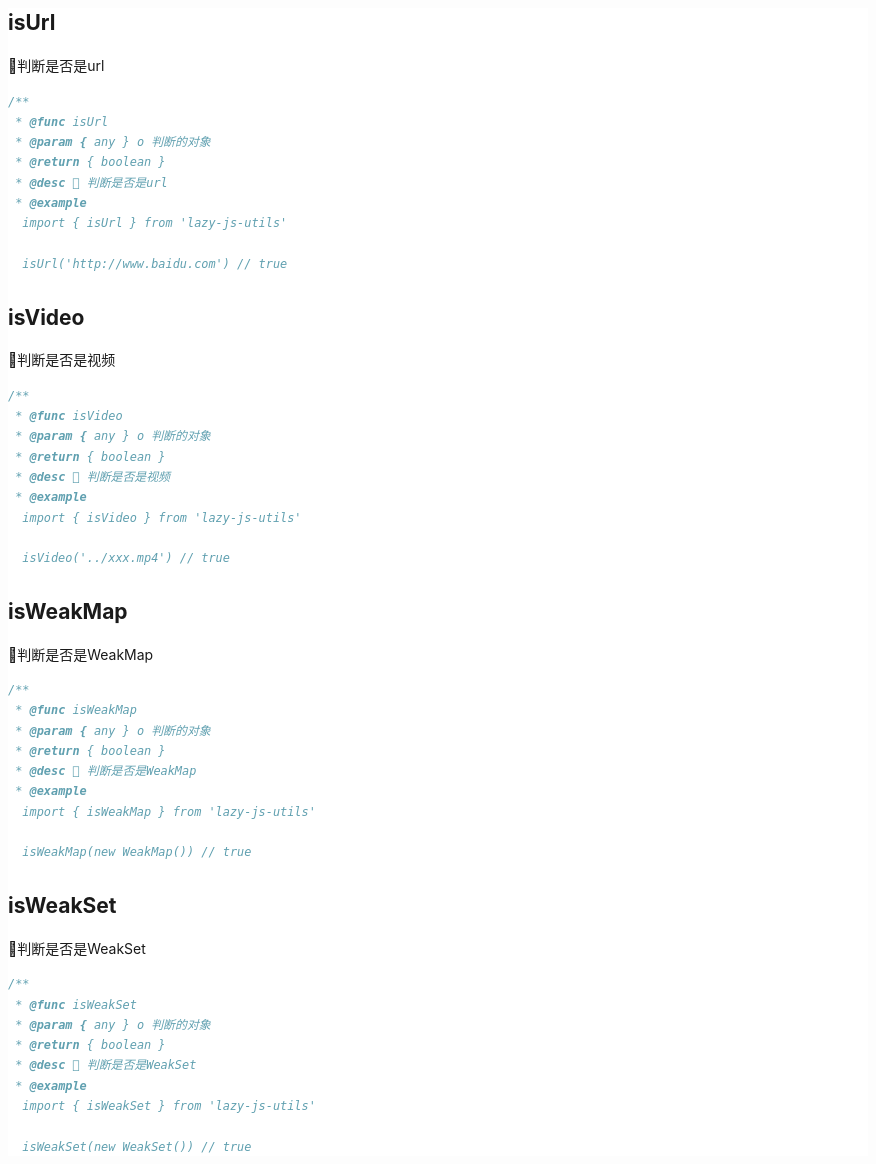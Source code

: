 ## isUrl
🧿判断是否是url
```typescript
/**
 * @func isUrl
 * @param { any } o 判断的对象
 * @return { boolean }
 * @desc 📝 判断是否是url
 * @example
  import { isUrl } from 'lazy-js-utils'
  
  isUrl('http://www.baidu.com') // true
```

## isVideo
🧿判断是否是视频
```typescript
/**
 * @func isVideo
 * @param { any } o 判断的对象
 * @return { boolean }
 * @desc 📝 判断是否是视频
 * @example
  import { isVideo } from 'lazy-js-utils'
  
  isVideo('../xxx.mp4') // true
```

## isWeakMap
🧿判断是否是WeakMap
```typescript
/**
 * @func isWeakMap
 * @param { any } o 判断的对象
 * @return { boolean }
 * @desc 📝 判断是否是WeakMap
 * @example
  import { isWeakMap } from 'lazy-js-utils'
  
  isWeakMap(new WeakMap()) // true
```

## isWeakSet
🧿判断是否是WeakSet
```typescript
/**
 * @func isWeakSet
 * @param { any } o 判断的对象
 * @return { boolean }
 * @desc 📝 判断是否是WeakSet
 * @example
  import { isWeakSet } from 'lazy-js-utils'
  
  isWeakSet(new WeakSet()) // true
```
